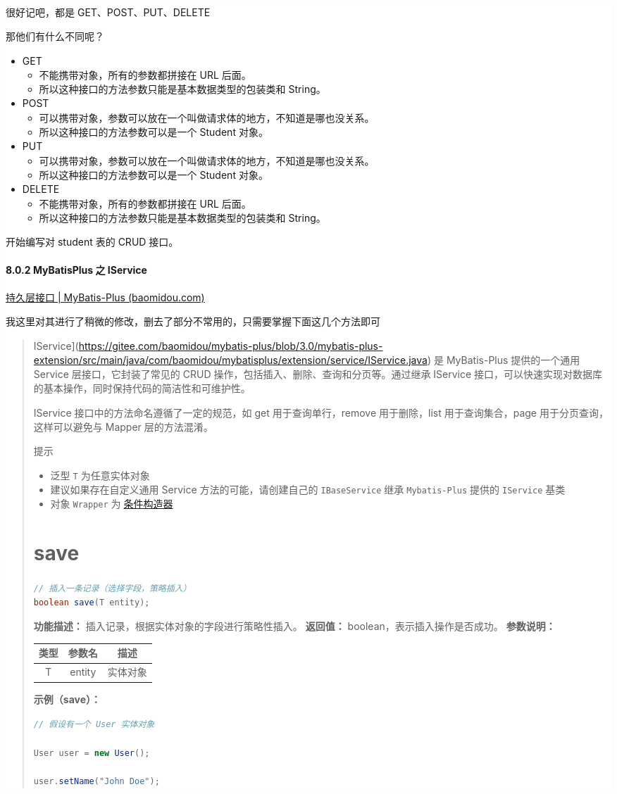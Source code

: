很好记吧，都是 GET、POST、PUT、DELETE

那他们有什么不同呢？

- GET
  - 不能携带对象，所有的参数都拼接在 URL 后面。
  - 所以这种接口的方法参数只能是基本数据类型的包装类和 String。
- POST
  - 可以携带对象，参数可以放在一个叫做请求体的地方，不知道是哪也没关系。
  - 所以这种接口的方法参数可以是一个 Student 对象。
- PUT
  - 可以携带对象，参数可以放在一个叫做请求体的地方，不知道是哪也没关系。
  - 所以这种接口的方法参数可以是一个 Student 对象。
- DELETE
  - 不能携带对象，所有的参数都拼接在 URL 后面。
  - 所以这种接口的方法参数只能是基本数据类型的包装类和 String。

开始编写对 student 表的 CRUD 接口。

#### 8.0.2 MyBatisPlus 之 IService

[持久层接口 | MyBatis-Plus (baomidou.com)](https://baomidou.com/guides/data-interface/#service-interface)

我这里对其进行了稍微的修改，删去了部分不常用的，只需要掌握下面这几个方法即可

>IService](https://gitee.com/baomidou/mybatis-plus/blob/3.0/mybatis-plus-extension/src/main/java/com/baomidou/mybatisplus/extension/service/IService.java) 是 MyBatis-Plus 提供的一个通用 Service 层接口，它封装了常见的 CRUD 操作，包括插入、删除、查询和分页等。通过继承 IService 接口，可以快速实现对数据库的基本操作，同时保持代码的简洁性和可维护性。
>
>IService 接口中的方法命名遵循了一定的规范，如 get 用于查询单行，remove 用于删除，list 用于查询集合，page 用于分页查询，这样可以避免与 Mapper 层的方法混淆。
>
>提示
>
>- 泛型 `T` 为任意实体对象
>- 建议如果存在自定义通用 Service 方法的可能，请创建自己的 `IBaseService` 继承 `Mybatis-Plus` 提供的 `IService` 基类
>- 对象 `Wrapper` 为 [条件构造器](https://baomidou.com/guides/wrapper)
>
># save
>
>```java
>// 插入一条记录（选择字段，策略插入）
>boolean save(T entity);
>```
>
>
>
>**功能描述：** 插入记录，根据实体对象的字段进行策略性插入。
>**返回值：** boolean，表示插入操作是否成功。
>**参数说明：**
>
>| 类型 | 参数名 |   描述   |
>| :--: | :----: | :------: |
>|  T   | entity | 实体对象 |
>
>
>
>**示例（save）：**
>
>```java
>// 假设有一个 User 实体对象
>
>User user = new User();
>
>user.setName("John Doe");
>
